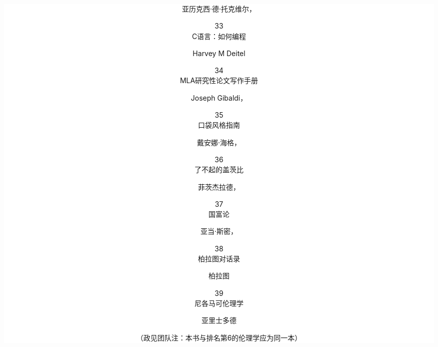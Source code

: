   </p>
  <p style="text-align: center;">
   亚历克西·德·托克维尔，
  </p>
  <p style="text-align: center;">
   33
   <br/>
   C语言：如何编程
  </p>
  <p style="text-align: center;">
   Harvey M Deitel
  </p>
  <p style="text-align: center;">
   34
   <br/>
   MLA研究性论文写作手册
  </p>
  <p style="text-align: center;">
   Joseph Gibaldi，
  </p>
  <p style="text-align: center;">
   35
   <br/>
   口袋风格指南
  </p>
  <p style="text-align: center;">
   戴安娜·海格，
  </p>
  <p style="text-align: center;">
   36
   <br/>
   了不起的盖茨比
  </p>
  <p style="text-align: center;">
   菲茨杰拉德，
  </p>
  <p style="text-align: center;">
   37
   <br/>
   国富论
  </p>
  <p style="text-align: center;">
   亚当·斯密，
  </p>
  <p style="text-align: center;">
   38
   <br/>
   柏拉图对话录
  </p>
  <p style="text-align: center;">
   柏拉图
  </p>
  <p style="text-align: center;">
   39
   <br/>
   尼各马可伦理学
  </p>
  <p style="text-align: center;">
   亚里士多德
  </p>
  <p style="text-align: center;">
   （政见团队注：本书与排名第6的伦理学应为同一本）
  </p>
  <p style="text-align: center;">